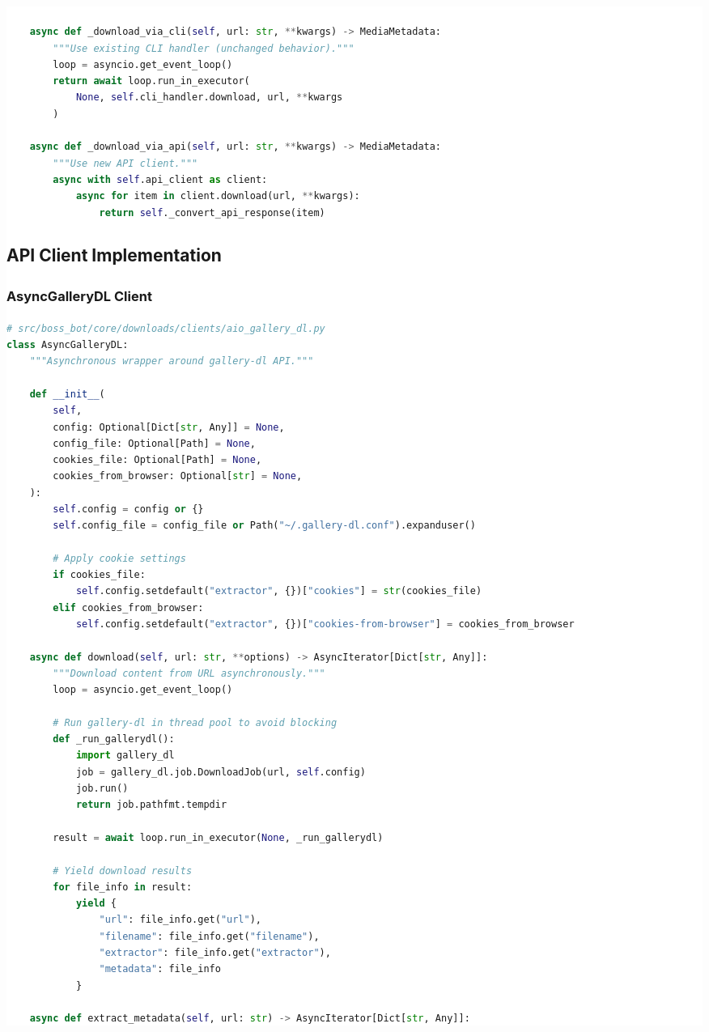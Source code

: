 ```python

    async def _download_via_cli(self, url: str, **kwargs) -> MediaMetadata:
        """Use existing CLI handler (unchanged behavior)."""
        loop = asyncio.get_event_loop()
        return await loop.run_in_executor(
            None, self.cli_handler.download, url, **kwargs
        )

    async def _download_via_api(self, url: str, **kwargs) -> MediaMetadata:
        """Use new API client."""
        async with self.api_client as client:
            async for item in client.download(url, **kwargs):
                return self._convert_api_response(item)
```

## API Client Implementation

### AsyncGalleryDL Client

```python
# src/boss_bot/core/downloads/clients/aio_gallery_dl.py
class AsyncGalleryDL:
    """Asynchronous wrapper around gallery-dl API."""

    def __init__(
        self,
        config: Optional[Dict[str, Any]] = None,
        config_file: Optional[Path] = None,
        cookies_file: Optional[Path] = None,
        cookies_from_browser: Optional[str] = None,
    ):
        self.config = config or {}
        self.config_file = config_file or Path("~/.gallery-dl.conf").expanduser()

        # Apply cookie settings
        if cookies_file:
            self.config.setdefault("extractor", {})["cookies"] = str(cookies_file)
        elif cookies_from_browser:
            self.config.setdefault("extractor", {})["cookies-from-browser"] = cookies_from_browser

    async def download(self, url: str, **options) -> AsyncIterator[Dict[str, Any]]:
        """Download content from URL asynchronously."""
        loop = asyncio.get_event_loop()

        # Run gallery-dl in thread pool to avoid blocking
        def _run_gallerydl():
            import gallery_dl
            job = gallery_dl.job.DownloadJob(url, self.config)
            job.run()
            return job.pathfmt.tempdir

        result = await loop.run_in_executor(None, _run_gallerydl)

        # Yield download results
        for file_info in result:
            yield {
                "url": file_info.get("url"),
                "filename": file_info.get("filename"),
                "extractor": file_info.get("extractor"),
                "metadata": file_info
            }

    async def extract_metadata(self, url: str) -> AsyncIterator[Dict[str, Any]]:
```